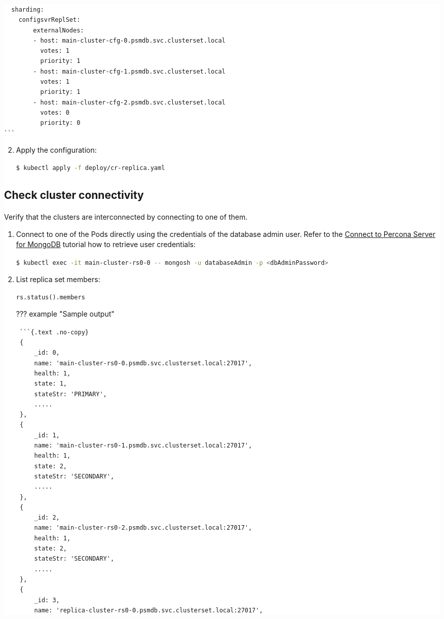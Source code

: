       sharding:
        configsvrReplSet:
            externalNodes:
            - host: main-cluster-cfg-0.psmdb.svc.clusterset.local
              votes: 1
              priority: 1
            - host: main-cluster-cfg-1.psmdb.svc.clusterset.local
              votes: 1
              priority: 1
            - host: main-cluster-cfg-2.psmdb.svc.clusterset.local
              votes: 0
              priority: 0
    ```

2. Apply the configuration:

    ```{.bash data-prompt="$" }
    $ kubectl apply -f deploy/cr-replica.yaml
    ```

## Check cluster connectivity

Verify that the clusters are interconnected by connecting to one of them. 

1. Connect to one of the Pods directly using the credentials of the database admin user. Refer to the [Connect to Percona Server for MongoDB](connect.md) tutorial how to retrieve user credentials:

    ```{.bash data-prompt="$" }
    $ kubectl exec -it main-cluster-rs0-0 -- mongosh -u databaseAdmin -p <dbAdminPassword>
    ```

2. List replica set members:

    ```
    rs.status().members
    ```

    ??? example "Sample output"

        ```{.text .no-copy}
        {
            _id: 0,
            name: 'main-cluster-rs0-0.psmdb.svc.clusterset.local:27017',
            health: 1,
            state: 1,
            stateStr: 'PRIMARY',
            .....
        },
        {
            _id: 1,
            name: 'main-cluster-rs0-1.psmdb.svc.clusterset.local:27017',
            health: 1,
            state: 2,
            stateStr: 'SECONDARY',
            .....
        },
        {
            _id: 2,
            name: 'main-cluster-rs0-2.psmdb.svc.clusterset.local:27017',
            health: 1,
            state: 2,
            stateStr: 'SECONDARY',
            .....
        },
        {
            _id: 3,
            name: 'replica-cluster-rs0-0.psmdb.svc.clusterset.local:27017',